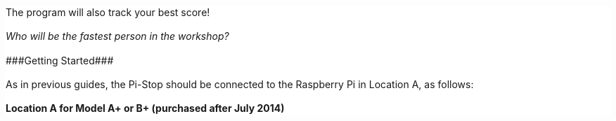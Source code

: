 

The program will also track your best score!



*Who will be the fastest person in the workshop?*



###Getting Started###

As in previous guides, the Pi-Stop should be connected to the Raspberry Pi in Location A, as follows:

**Location A for Model A+ or B+ (purchased after July 2014)**
